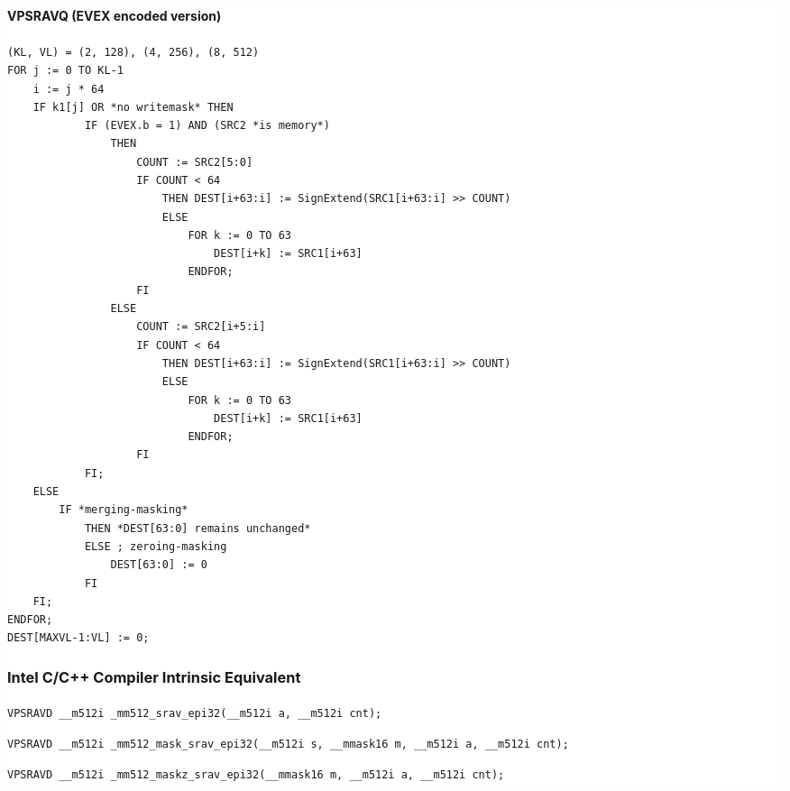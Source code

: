 #### VPSRAVQ (EVEX encoded version)

```
(KL, VL) = (2, 128), (4, 256), (8, 512)
FOR j := 0 TO KL-1
    i := j * 64
    IF k1[j] OR *no writemask* THEN
            IF (EVEX.b = 1) AND (SRC2 *is memory*)
                THEN
                    COUNT := SRC2[5:0]
                    IF COUNT < 64
                        THEN DEST[i+63:i] := SignExtend(SRC1[i+63:i] >> COUNT)
                        ELSE
                            FOR k := 0 TO 63
                                DEST[i+k] := SRC1[i+63]
                            ENDFOR;
                    FI
                ELSE
                    COUNT := SRC2[i+5:i]
                    IF COUNT < 64
                        THEN DEST[i+63:i] := SignExtend(SRC1[i+63:i] >> COUNT)
                        ELSE
                            FOR k := 0 TO 63
                                DEST[i+k] := SRC1[i+63]
                            ENDFOR;
                    FI
            FI;
    ELSE
        IF *merging-masking*
            THEN *DEST[63:0] remains unchanged*
            ELSE ; zeroing-masking
                DEST[63:0] := 0
            FI
    FI;
ENDFOR;
DEST[MAXVL-1:VL] := 0;

```

### Intel C/C++ Compiler Intrinsic Equivalent

```
VPSRAVD __m512i _mm512_srav_epi32(__m512i a, __m512i cnt);

```

```
VPSRAVD __m512i _mm512_mask_srav_epi32(__m512i s, __mmask16 m, __m512i a, __m512i cnt);

```

```
VPSRAVD __m512i _mm512_maskz_srav_epi32(__mmask16 m, __m512i a, __m512i cnt);

```

